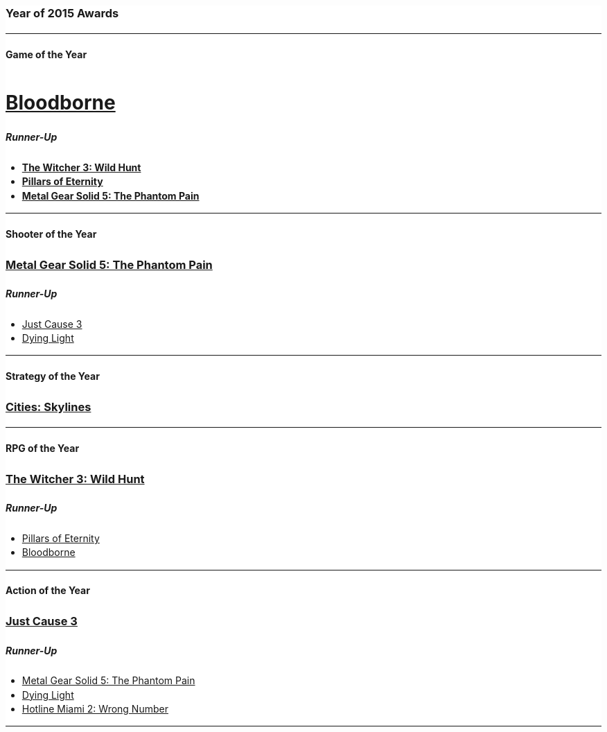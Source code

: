 ### Year of 2015 Awards

---

#### Game of the Year
# **[Bloodborne](https://en.wikipedia.org/wiki/Bloodborne)**

##### *Runner-Up*
- **[The Witcher 3: Wild Hunt](http://store.steampowered.com/app/292030/)**
- **[Pillars of Eternity](http://store.steampowered.com/app/291650/)**
- **[Metal Gear Solid 5: The Phantom Pain](http://store.steampowered.com/app/287700/)**

---

#### Shooter of the Year
### **[Metal Gear Solid 5: The Phantom Pain](http://store.steampowered.com/app/287700/)**

##### *Runner-Up*
- [Just Cause 3](http://store.steampowered.com/app/225540/)
- [Dying Light](http://store.steampowered.com/app/239140/)

---

#### Strategy of the Year
### **[Cities: Skylines](http://store.steampowered.com/app/255710/)**

---

#### RPG of the Year
### **[The Witcher 3: Wild Hunt](http://store.steampowered.com/app/292030/)**

##### *Runner-Up*
- [Pillars of Eternity](http://store.steampowered.com/app/291650/)
- [Bloodborne](https://en.wikipedia.org/wiki/Bloodborne)

---

#### Action of the Year
### **[Just Cause 3](http://store.steampowered.com/app/225540/)**

##### *Runner-Up*
- [Metal Gear Solid 5: The Phantom Pain](http://store.steampowered.com/app/287700/)
- [Dying Light](http://store.steampowered.com/app/239140/)
- [Hotline Miami 2: Wrong Number](http://store.steampowered.com/app/274170/)

---